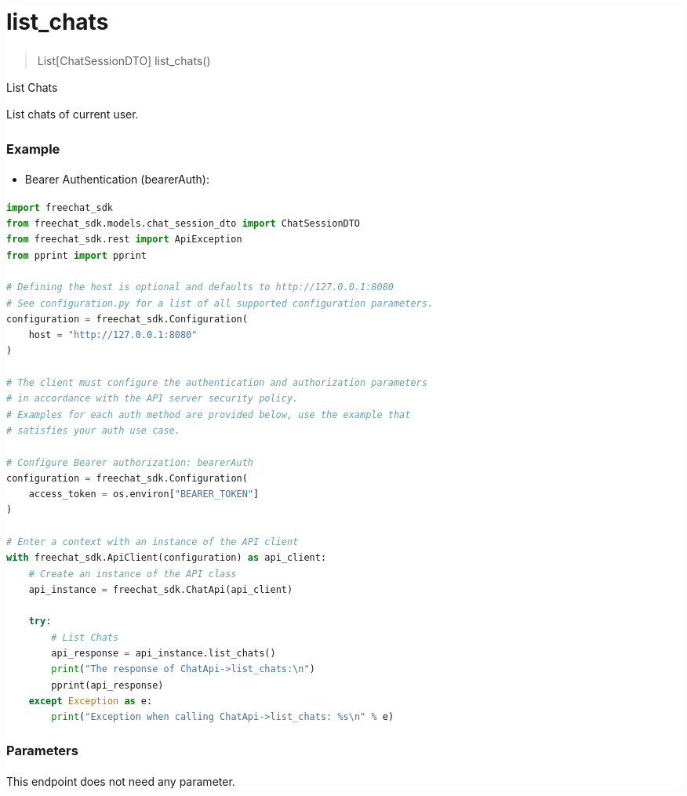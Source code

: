 # **list_chats**
> List[ChatSessionDTO] list_chats()

List Chats

List chats of current user.

### Example

* Bearer Authentication (bearerAuth):

```python
import freechat_sdk
from freechat_sdk.models.chat_session_dto import ChatSessionDTO
from freechat_sdk.rest import ApiException
from pprint import pprint

# Defining the host is optional and defaults to http://127.0.0.1:8080
# See configuration.py for a list of all supported configuration parameters.
configuration = freechat_sdk.Configuration(
    host = "http://127.0.0.1:8080"
)

# The client must configure the authentication and authorization parameters
# in accordance with the API server security policy.
# Examples for each auth method are provided below, use the example that
# satisfies your auth use case.

# Configure Bearer authorization: bearerAuth
configuration = freechat_sdk.Configuration(
    access_token = os.environ["BEARER_TOKEN"]
)

# Enter a context with an instance of the API client
with freechat_sdk.ApiClient(configuration) as api_client:
    # Create an instance of the API class
    api_instance = freechat_sdk.ChatApi(api_client)

    try:
        # List Chats
        api_response = api_instance.list_chats()
        print("The response of ChatApi->list_chats:\n")
        pprint(api_response)
    except Exception as e:
        print("Exception when calling ChatApi->list_chats: %s\n" % e)
```



### Parameters

This endpoint does not need any parameter.

